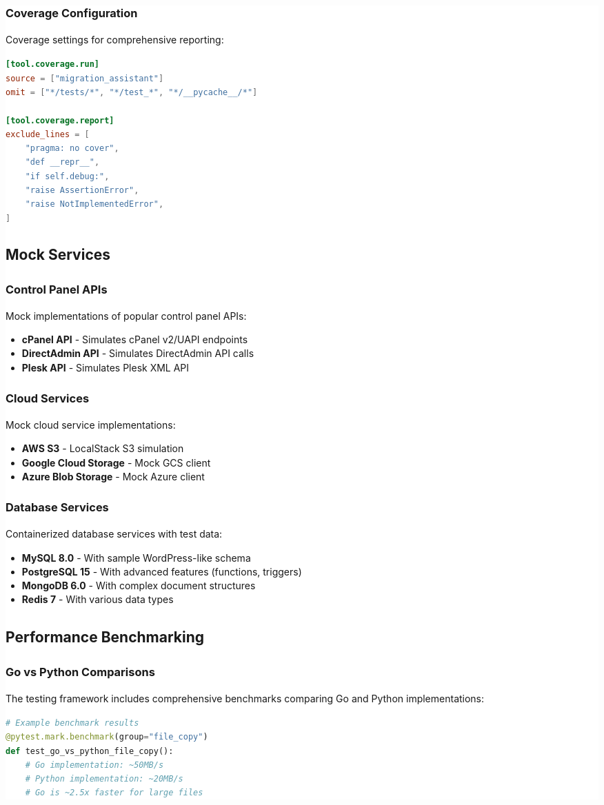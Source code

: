 ### Coverage Configuration

Coverage settings for comprehensive reporting:

```toml
[tool.coverage.run]
source = ["migration_assistant"]
omit = ["*/tests/*", "*/test_*", "*/__pycache__/*"]

[tool.coverage.report]
exclude_lines = [
    "pragma: no cover",
    "def __repr__",
    "if self.debug:",
    "raise AssertionError",
    "raise NotImplementedError",
]
```

## Mock Services

### Control Panel APIs

Mock implementations of popular control panel APIs:

- **cPanel API** - Simulates cPanel v2/UAPI endpoints
- **DirectAdmin API** - Simulates DirectAdmin API calls
- **Plesk API** - Simulates Plesk XML API

### Cloud Services

Mock cloud service implementations:

- **AWS S3** - LocalStack S3 simulation
- **Google Cloud Storage** - Mock GCS client
- **Azure Blob Storage** - Mock Azure client

### Database Services

Containerized database services with test data:

- **MySQL 8.0** - With sample WordPress-like schema
- **PostgreSQL 15** - With advanced features (functions, triggers)
- **MongoDB 6.0** - With complex document structures
- **Redis 7** - With various data types

## Performance Benchmarking

### Go vs Python Comparisons

The testing framework includes comprehensive benchmarks comparing Go and Python implementations:

```python
# Example benchmark results
@pytest.mark.benchmark(group="file_copy")
def test_go_vs_python_file_copy():
    # Go implementation: ~50MB/s
    # Python implementation: ~20MB/s
    # Go is ~2.5x faster for large files
```

